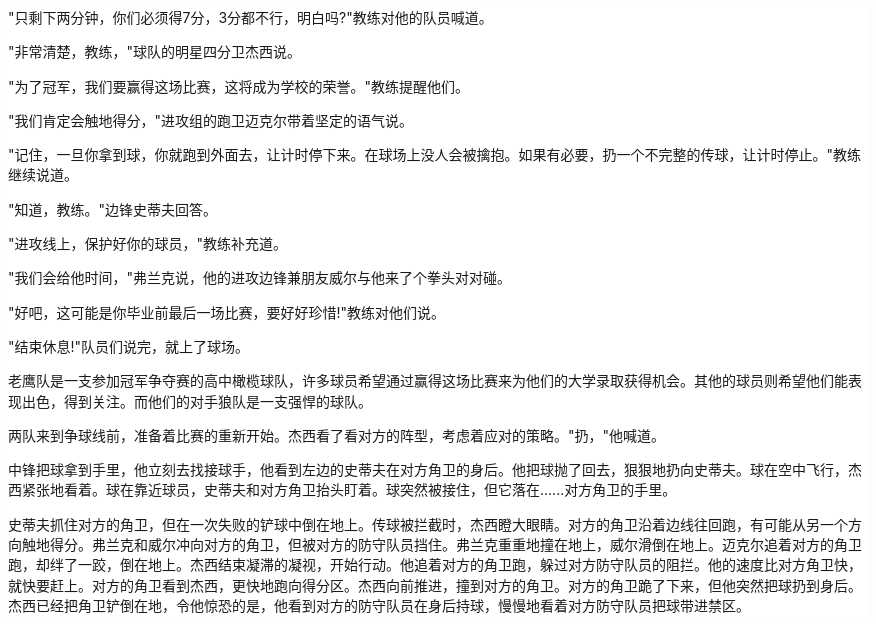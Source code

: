 
"只剩下两分钟，你们必须得7分，3分都不行，明白吗?"教练对他的队员喊道。





"非常清楚，教练，"球队的明星四分卫杰西说。





"为了冠军，我们要赢得这场比赛，这将成为学校的荣誉。"教练提醒他们。





"我们肯定会触地得分，"进攻组的跑卫迈克尔带着坚定的语气说。



"记住，一旦你拿到球，你就跑到外面去，让计时停下来。在球场上没人会被擒抱。如果有必要，扔一个不完整的传球，让计时停止。"教练继续说道。



"知道，教练。"边锋史蒂夫回答。





"进攻线上，保护好你的球员，"教练补充道。



"我们会给他时间，"弗兰克说，他的进攻边锋兼朋友威尔与他来了个拳头对对碰。





"好吧，这可能是你毕业前最后一场比赛，要好好珍惜!"教练对他们说。





"结束休息!"队员们说完，就上了球场。





老鹰队是一支参加冠军争夺赛的高中橄榄球队，许多球员希望通过赢得这场比赛来为他们的大学录取获得机会。其他的球员则希望他们能表现出色，得到关注。而他们的对手狼队是一支强悍的球队。





两队来到争球线前，准备着比赛的重新开始。杰西看了看对方的阵型，考虑着应对的策略。"扔，"他喊道。





中锋把球拿到手里，他立刻去找接球手，他看到左边的史蒂夫在对方角卫的身后。他把球抛了回去，狠狠地扔向史蒂夫。球在空中飞行，杰西紧张地看着。球在靠近球员，史蒂夫和对方角卫抬头盯着。球突然被接住，但它落在......对方角卫的手里。



史蒂夫抓住对方的角卫，但在一次失败的铲球中倒在地上。传球被拦截时，杰西瞪大眼睛。对方的角卫沿着边线往回跑，有可能从另一个方向触地得分。弗兰克和威尔冲向对方的角卫，但被对方的防守队员挡住。弗兰克重重地撞在地上，威尔滑倒在地上。迈克尔追着对方的角卫跑，却绊了一跤，倒在地上。杰西结束凝滞的凝视，开始行动。他追着对方的角卫跑，躲过对方防守队员的阻拦。他的速度比对方角卫快，就快要赶上。对方的角卫看到杰西，更快地跑向得分区。杰西向前推进，撞到对方的角卫。对方的角卫跪了下来，但他突然把球扔到身后。杰西已经把角卫铲倒在地，令他惊恐的是，他看到对方的防守队员在身后持球，慢慢地看着对方防守队员把球带进禁区。



